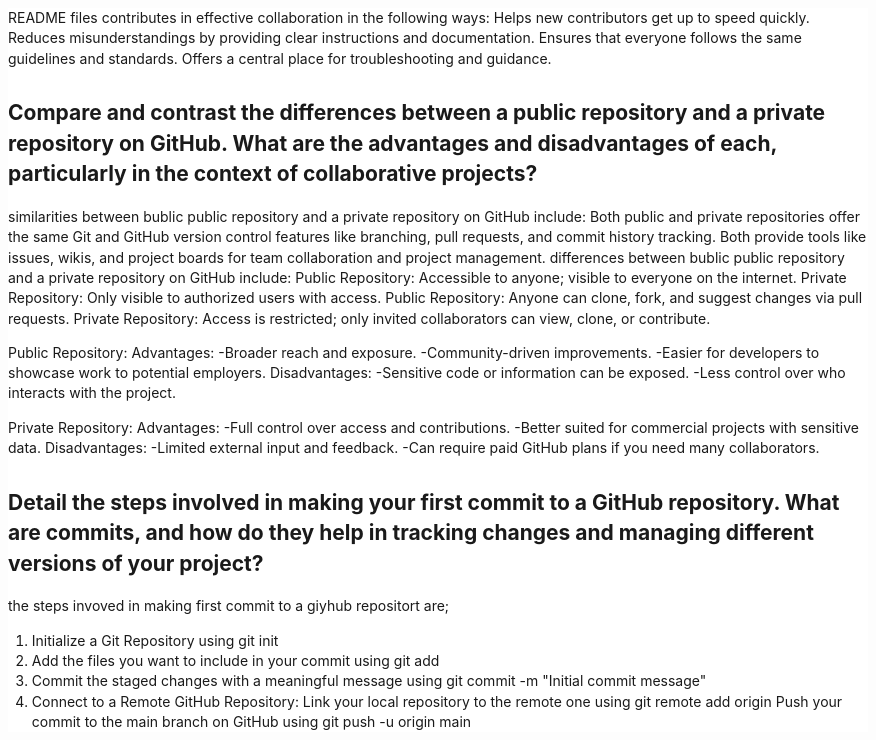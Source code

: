 README files contributes in effective collaboration in the following ways:
Helps new contributors get up to speed quickly.
Reduces misunderstandings by providing clear instructions and documentation.
Ensures that everyone follows the same guidelines and standards.
 Offers a central place for troubleshooting and guidance.


## Compare and contrast the differences between a public repository and a private repository on GitHub. What are the advantages and disadvantages of each, particularly in the context of collaborative projects?
similarities between bublic public repository and a private repository on GitHub include:
Both public and private repositories offer the same Git and GitHub version control features like branching, pull requests, and commit history tracking.
 Both provide tools like issues, wikis, and project boards for team collaboration and project management.
 differences between bublic public repository and a private repository on GitHub include:
 Public Repository: Accessible to anyone; visible to everyone on the internet.
Private Repository: Only visible to authorized users with access.
Public Repository: Anyone can clone, fork, and suggest changes via pull requests.
Private Repository: Access is restricted; only invited collaborators can view, clone, or contribute.

Public Repository:
Advantages:
-Broader reach and exposure.
-Community-driven improvements.
-Easier for developers to showcase work to potential employers.
Disadvantages:
-Sensitive code or information can be exposed.
-Less control over who interacts with the project.

Private Repository:
Advantages:
-Full control over access and contributions.
-Better suited for commercial projects with sensitive data.
Disadvantages:
-Limited external input and feedback.
-Can require paid GitHub plans if you need many collaborators.

## Detail the steps involved in making your first commit to a GitHub repository. What are commits, and how do they help in tracking changes and managing different versions of your project?
the steps invoved in making first commit to a giyhub repositort are;
1) Initialize a Git Repository using git init
2) Add the files you want to include in your commit using git add
3) Commit the staged changes with a meaningful message using git commit -m "Initial commit message"
4) Connect to a Remote GitHub Repository: Link your local repository to the remote one using git remote add origin <repository-URL>
Push your commit to the main branch on GitHub using git push -u origin main
